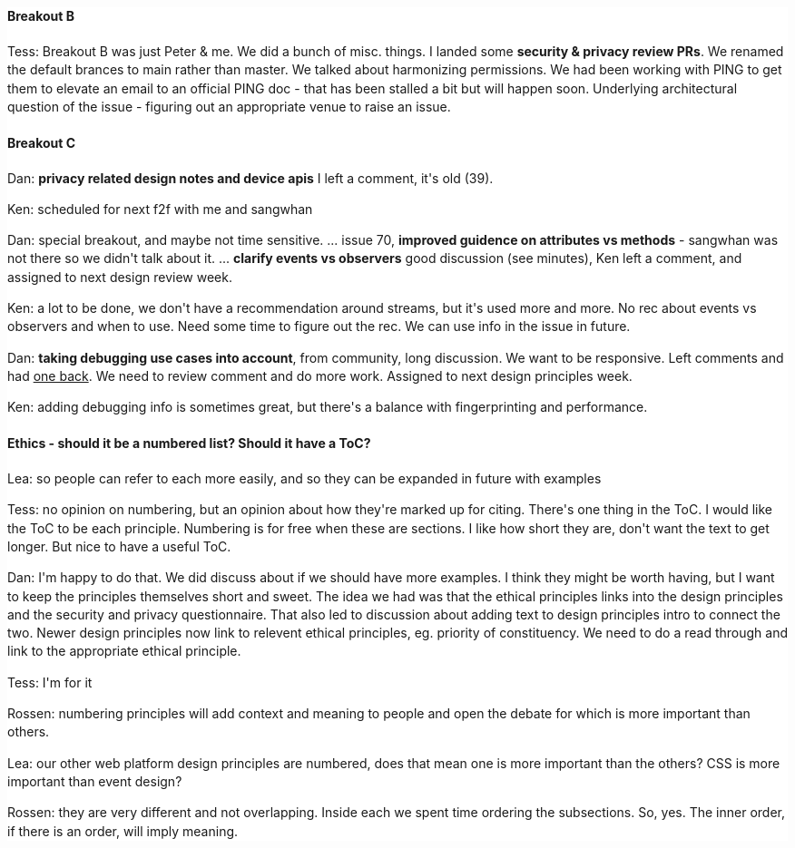 #### Breakout B

Tess: Breakout B was just Peter & me. We did a bunch of misc. things.  I landed some **security & privacy review PRs**. We renamed the default brances to main rather than master.  We talked about harmonizing permissions.  We had been working with PING to get them to elevate an email to an official PING doc - that has been stalled a bit but will happen soon.  Underlying architectural question of the issue - figuring out an appropriate venue to raise an issue.  

#### Breakout C

Dan: **privacy related design notes and device apis** I left a comment, it's old (39).

Ken: scheduled for next f2f with me and sangwhan

Dan: special breakout, and maybe not time sensitive. 
... issue 70, **improved guidence on attributes vs methods** - sangwhan was not there so we didn't talk about it.
... **clarify events vs observers** good discussion (see minutes), Ken left a comment, and assigned to next design review week.

Ken: a lot to be done, we don't have a recommendation around streams, but it's used more and more. No rec about events vs observers and when to use. Need some time to figure out the rec. We can use info in the issue in future.

Dan: **taking debugging use cases into account**, from community, long discussion. We want to be responsive. Left comments and had [one back](https://github.com/w3ctag/design-principles/issues/156#issuecomment-771514091). We need to review comment and do more work. Assigned to next design principles week.

Ken: adding debugging info is sometimes great, but there's a balance with fingerprinting and performance. 

#### Ethics - should it be a numbered list?  Should it have a ToC?

Lea: so people can refer to each more easily, and so they can be expanded in future with examples

Tess: no opinion on numbering, but an opinion about how they're marked up for citing. There's one thing in the ToC. I would like the ToC to be each principle. Numbering is for free when these are sections. I like how short they are, don't want the text to get longer. But nice to have a useful ToC.

Dan: I'm happy to do that. We did discuss about if we should have more examples. I think they might be worth having, but I want to keep the principles themselves short and sweet. The idea we had was that the ethical principles links into the design principles and the security and privacy questionnaire. That also led to discussion about adding text to design principles intro to connect the two. Newer design principles now link to relevent ethical principles, eg. priority of constituency. We need to do a read through and link to the appropriate ethical principle.

Tess: I'm for it

Rossen: numbering principles will add context and meaning to people and open the debate for which is more important than others.

Lea: our other web platform design principles are numbered, does that mean one is more important than the others? CSS is more important than event design?

Rossen: they are very different and not overlapping. Inside each we spent time ordering the subsections. So, yes. The inner order, if there is an order, will imply meaning.
